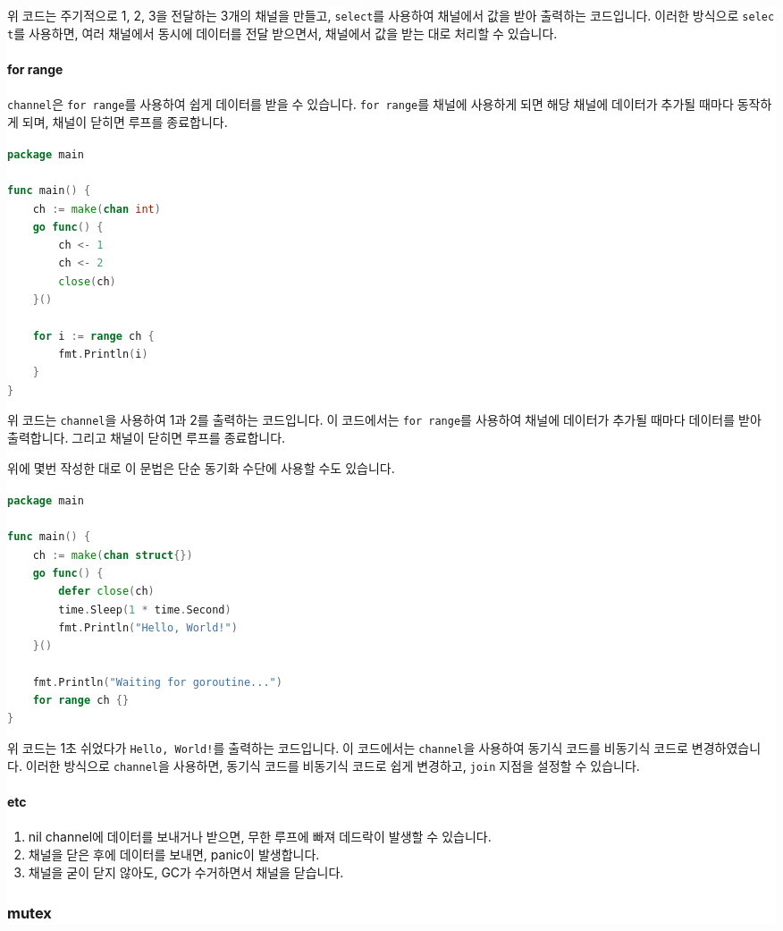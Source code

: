 위 코드는 주기적으로 1, 2, 3을 전달하는 3개의 채널을 만들고, `select`를 사용하여 채널에서 값을 받아 출력하는 코드입니다. 이러한 방식으로 `select`를 사용하면, 여러 채널에서 동시에 데이터를 전달 받으면서, 채널에서 값을 받는 대로 처리할 수 있습니다.

#### for range

`channel`은 `for range`를 사용하여 쉽게 데이터를 받을 수 있습니다. `for range`를 채널에 사용하게 되면 해당 채널에 데이터가 추가될 때마다 동작하게 되며, 채널이 닫히면 루프를 종료합니다.

```go
package main

func main() {
    ch := make(chan int)
    go func() {
        ch <- 1
        ch <- 2
        close(ch)
    }()

    for i := range ch {
        fmt.Println(i)
    }
}
```

위 코드는 `channel`을 사용하여 1과 2를 출력하는 코드입니다. 이 코드에서는 `for range`를 사용하여 채널에 데이터가 추가될 때마다 데이터를 받아 출력합니다. 그리고 채널이 닫히면 루프를 종료합니다.

위에 몇번 작성한 대로 이 문법은 단순 동기화 수단에 사용할 수도 있습니다.

```go
package main

func main() {
    ch := make(chan struct{})
    go func() {
        defer close(ch)
        time.Sleep(1 * time.Second)
        fmt.Println("Hello, World!")
    }()

    fmt.Println("Waiting for goroutine...")
    for range ch {}
}
```

위 코드는 1초 쉬었다가 `Hello, World!`를 출력하는 코드입니다. 이 코드에서는 `channel`을 사용하여 동기식 코드를 비동기식 코드로 변경하였습니다. 이러한 방식으로 `channel`을 사용하면, 동기식 코드를 비동기식 코드로 쉽게 변경하고, `join` 지점을 설정할 수 있습니다.

#### etc

1. nil channel에 데이터를 보내거나 받으면, 무한 루프에 빠져 데드락이 발생할 수 있습니다.
2. 채널을 닫은 후에 데이터를 보내면, panic이 발생합니다.
3. 채널을 굳이 닫지 않아도, GC가 수거하면서 채널을 닫습니다.

### mutex
